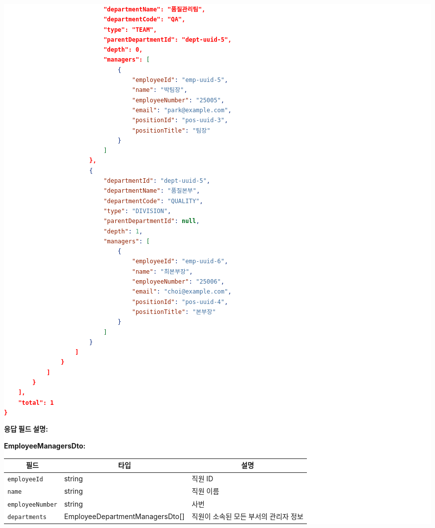 ```json
                            "departmentName": "품질관리팀",
                            "departmentCode": "QA",
                            "type": "TEAM",
                            "parentDepartmentId": "dept-uuid-5",
                            "depth": 0,
                            "managers": [
                                {
                                    "employeeId": "emp-uuid-5",
                                    "name": "박팀장",
                                    "employeeNumber": "25005",
                                    "email": "park@example.com",
                                    "positionId": "pos-uuid-3",
                                    "positionTitle": "팀장"
                                }
                            ]
                        },
                        {
                            "departmentId": "dept-uuid-5",
                            "departmentName": "품질본부",
                            "departmentCode": "QUALITY",
                            "type": "DIVISION",
                            "parentDepartmentId": null,
                            "depth": 1,
                            "managers": [
                                {
                                    "employeeId": "emp-uuid-6",
                                    "name": "최본부장",
                                    "employeeNumber": "25006",
                                    "email": "choi@example.com",
                                    "positionId": "pos-uuid-4",
                                    "positionTitle": "본부장"
                                }
                            ]
                        }
                    ]
                }
            ]
        }
    ],
    "total": 1
}
```

**응답 필드 설명:**

**EmployeeManagersDto:**

| 필드             | 타입                            | 설명                                  |
| ---------------- | ------------------------------- | ------------------------------------- |
| `employeeId`     | string                          | 직원 ID                               |
| `name`           | string                          | 직원 이름                             |
| `employeeNumber` | string                          | 사번                                  |
| `departments`    | EmployeeDepartmentManagersDto[] | 직원이 소속된 모든 부서의 관리자 정보 |
